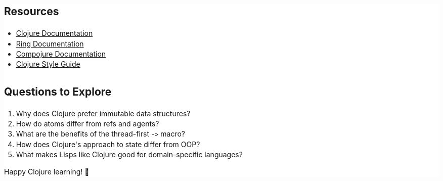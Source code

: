 ## Resources

- [Clojure Documentation](https://clojure.org/guides/getting_started)
- [Ring Documentation](https://github.com/ring-clojure/ring)
- [Compojure Documentation](https://github.com/weavejester/compojure)
- [Clojure Style Guide](https://guide.clojure.style/)

## Questions to Explore

1. Why does Clojure prefer immutable data structures?
2. How do atoms differ from refs and agents?
3. What are the benefits of the thread-first `->` macro?
4. How does Clojure's approach to state differ from OOP?
5. What makes Lisps like Clojure good for domain-specific languages?

Happy Clojure learning! 🎉
